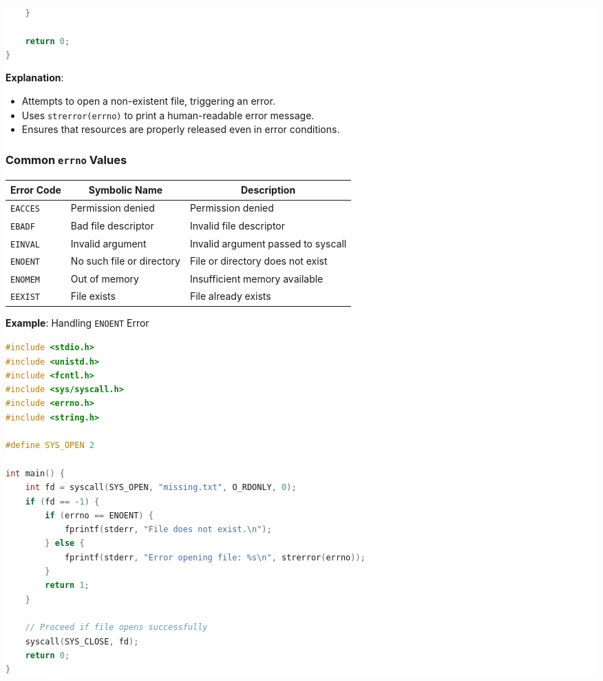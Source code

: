 ```c
    }

    return 0;
}
```

**Explanation**:

- Attempts to open a non-existent file, triggering an error.
- Uses `strerror(errno)` to print a human-readable error message.
- Ensures that resources are properly released even in error conditions.

### **Common `errno` Values**

| **Error Code** | **Symbolic Name**         | **Description**                    |
| -------------- | ------------------------- | ---------------------------------- |
| `EACCES`       | Permission denied         | Permission denied                  |
| `EBADF`        | Bad file descriptor       | Invalid file descriptor            |
| `EINVAL`       | Invalid argument          | Invalid argument passed to syscall |
| `ENOENT`       | No such file or directory | File or directory does not exist   |
| `ENOMEM`       | Out of memory             | Insufficient memory available      |
| `EEXIST`       | File exists               | File already exists                |

**Example**: Handling `ENOENT` Error

```c
#include <stdio.h>
#include <unistd.h>
#include <fcntl.h>
#include <sys/syscall.h>
#include <errno.h>
#include <string.h>

#define SYS_OPEN 2

int main() {
    int fd = syscall(SYS_OPEN, "missing.txt", O_RDONLY, 0);
    if (fd == -1) {
        if (errno == ENOENT) {
            fprintf(stderr, "File does not exist.\n");
        } else {
            fprintf(stderr, "Error opening file: %s\n", strerror(errno));
        }
        return 1;
    }

    // Proceed if file opens successfully
    syscall(SYS_CLOSE, fd);
    return 0;
}
```
